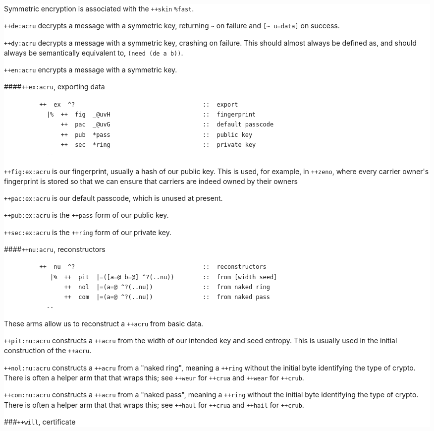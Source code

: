 Symmetric encryption is associated with the `++skin` `%fast`.

`++de:acru` decrypts a message with a symmetric key, returning `~` on failure
and `[~ u=data]` on success.

`++dy:acru` decrypts a message with a symmetric key, crashing on failure.  This
should almost always be defined as, and should always be semantically
equivalent to, `(need (de a b))`.

`++en:acru` encrypts a message with a symmetric key.

####`++ex:acru`, exporting data

```
          ++  ex  ^?                                    ::  export
            |%  ++  fig  _@uvH                          ::  fingerprint
                ++  pac  _@uvG                          ::  default passcode
                ++  pub  *pass                          ::  public key
                ++  sec  *ring                          ::  private key
            --
```

`++fig:ex:acru` is our fingerprint, usually a hash of our public key.  This is
used, for example, in `++zeno`, where every carrier owner's fingerprint is
stored so that we can ensure that carriers are indeed owned by their owners

`++pac:ex:acru` is our default passcode, which is unused at present.

`++pub:ex:acru` is the `++pass` form of our public key.

`++sec:ex:acru` is the `++ring` form of our private key.

####`++nu:acru`, reconstructors

```
          ++  nu  ^?                                    ::  reconstructors
             |%  ++  pit  |=([a=@ b=@] ^?(..nu))        ::  from [width seed]
                 ++  nol  |=(a=@ ^?(..nu))              ::  from naked ring
                 ++  com  |=(a=@ ^?(..nu))              ::  from naked pass
            --
```

These arms allow us to reconstruct a `++acru` from basic data.

`++pit:nu:acru` constructs a `++acru` from the width of our intended key and
seed entropy.  This is usually used in the initial construction of the
`++acru`.

`++nol:nu:acru` constructs a `++acru` from a "naked ring", meaning a `++ring`
without the initial byte identifying the type of crypto.  There is often a
helper arm that that wraps this; see `++weur` for `++crua` and `++wear` for
`++crub`.

`++com:nu:acru` constructs a `++acru` from a "naked pass", meaning a `++ring`
without the initial byte identifying the type of crypto.  There is often a
helper arm that that wraps this; see `++haul` for `++crua` and `++hail` for
`++crub`.

###`++will`, certificate
